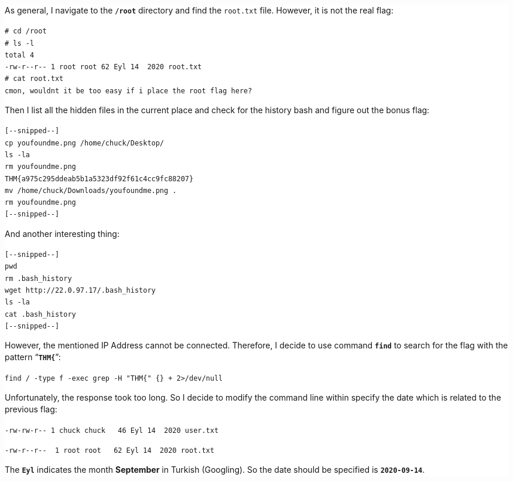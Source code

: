 As general, I navigate to the **`/root`** directory and find the `root.txt` file. However, it is not the real flag:

```
# cd /root
# ls -l
total 4
-rw-r--r-- 1 root root 62 Eyl 14  2020 root.txt
# cat root.txt  
cmon, wouldnt it be too easy if i place the root flag here?
```

Then I list all the hidden files in the current place and check for the history bash and figure out the bonus flag:

```
[--snipped--]
cp youfoundme.png /home/chuck/Desktop/
ls -la
rm youfoundme.png 
THM{a975c295ddeab5b1a5323df92f61c4cc9fc88207}
mv /home/chuck/Downloads/youfoundme.png .
rm youfoundme.png
[--snipped--]
```

And another interesting thing:

```
[--snipped--]
pwd
rm .bash_history 
wget http://22.0.97.17/.bash_history
ls -la
cat .bash_history
[--snipped--]
```

However, the mentioned IP Address cannot be connected. Therefore, I decide to use command **`find`** to search for the flag with the pattern “**`THM{`**”:

```
find / -type f -exec grep -H "THM{" {} + 2>/dev/null
```

Unfortunately, the response took too long. So I decide to modify the command line within specify the date which is related to the previous flag:

```
-rw-rw-r-- 1 chuck chuck   46 Eyl 14  2020 user.txt
```

```
-rw-r--r--  1 root root   62 Eyl 14  2020 root.txt
```

The **`Eyl`** indicates the month **September** in Turkish (Googling). So the date should be specified is **`2020-09-14`**.
